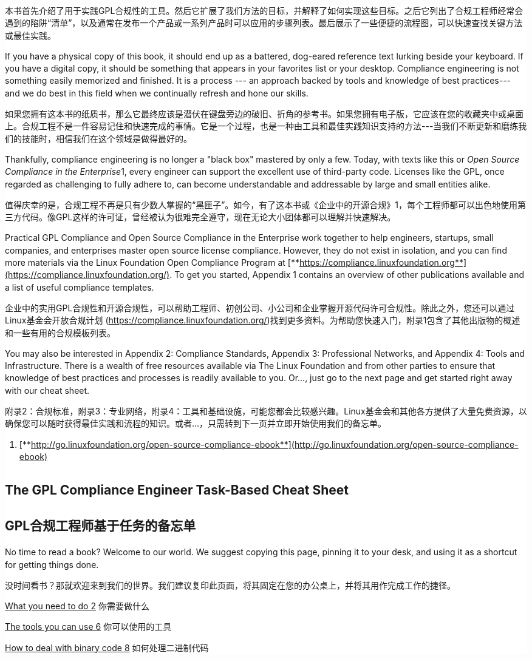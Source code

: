 本书首先介绍了用于实践GPL合规性的工具。然后它扩展了我们方法的目标，并解释了如何实现这些目标。之后它列出了合规工程师经常会遇到的陷阱“清单”，以及通常在发布一个产品或一系列产品时可以应用的步骤列表。最后展示了一些便捷的流程图，可以快速查找关键方法或最佳实践。

If you have a physical copy of this book, it should end up as a battered, dog-eared reference text lurking beside your keyboard. If you have a digital copy, it should be something that appears in your favorites list or your desktop. Compliance engineering is not something easily memorized and finished. It is a process --- an approach backed by tools and knowledge of best practices--- and we do best in this field when we continually refresh and hone our skills.

如果您拥有这本书的纸质书，那么它最终应该是潜伏在键盘旁边的破旧、折角的参考书。如果您拥有电子版，它应该在您的收藏夹中或桌面上。合规工程不是一件容易记住和快速完成的事情。它是一个过程，也是一种由工具和最佳实践知识支持的方法---当我们不断更新和磨练我们的技能时，相信我们在这个领域是做得最好的。

Thankfully, compliance engineering is no longer a "black box" mastered by only a few. Today, with texts like this or *Open Source Compliance in the Enterprise*1, every engineer can support the excellent use of third-party code. Licenses like the GPL, once regarded as challenging to fully adhere to, can become understandable and addressable by large and small entities alike.

值得庆幸的是，合规工程不再是只有少数人掌握的“黑匣子”。如今，有了这本书或《企业中的开源合规》1，每个工程师都可以出色地使用第三方代码。像GPL这样的许可证，曾经被认为很难完全遵守，现在无论大小团体都可以理解并快速解决。

Practical GPL Compliance and Open Source Compliance in the Enterprise work together to help engineers, startups, small companies, and enterprises master open source license compliance. However, they do not exist in isolation, and you can find more materials via the Linux Foundation Open Compliance Program at [**https://compliance.linuxfoundation.org**](https://compliance.linuxfoundation.org/). To get you started, Appendix 1 contains an overview of other publications available and a list of useful compliance templates.

企业中的实用GPL合规性和开源合规性，可以帮助工程师、初创公司、小公司和企业掌握开源代码许可合规性。除此之外，您还可以通过Linux基金会开放合规计划 (https://compliance.linuxfoundation.org/)找到更多资料。为帮助您快速入门，附录1包含了其他出版物的概述和一些有用的合规模板列表。

You may also be interested in Appendix 2: Compliance Standards, Appendix 3: Professional Networks, and Appendix 4: Tools and Infrastructure. There is a wealth of free resources available via The Linux Foundation and from other parties to ensure that knowledge of best practices and processes is readily available to you. Or..., just
go to the next page and get started right away with our cheat sheet.

附录2：合规标准，附录3：专业网络，附录4：工具和基础设施，可能您都会比较感兴趣。Linux基金会和其他各方提供了大量免费资源，以确保您可以随时获得最佳实践和流程的知识。或者...，只需转到下一页并立即开始使用我们的备忘单。

1.  [**http://go.linuxfoundation.org/open-source-compliance-ebook**](http://go.linuxfoundation.org/open-source-compliance-ebook)

## The GPL Compliance Engineer Task-Based Cheat Sheet
## GPL合规工程师基于任务的备忘单

No time to read a book? Welcome to our world. We suggest copying this page, pinning it to your desk, and using it as a shortcut for getting things done.

没时间看书？那就欢迎来到我们的世界。我们建议复印此页面，将其固定在您的办公桌上，并将其用作完成工作的捷径。

[What you need to do 2](#context) 你需要做什么

[The tools you can use 6](#toolbox) 你可以使用的工具

[How to deal with binary code 8](#_bookmark4) 如何处理二进制代码
